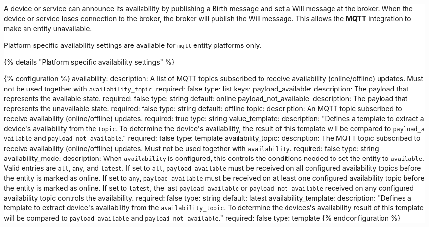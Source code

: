 A device or service can announce its availability by publishing a Birth message and set a Will message at the broker.
When the device or service loses connection to the broker, the broker will publish the Will message.
This allows the **MQTT** integration to make an entity unavailable.

Platform specific availability settings are available for `mqtt` entity platforms only.

{% details "Platform specific availability settings" %}

{% configuration %}
availability:
  description: A list of MQTT topics subscribed to receive availability (online/offline) updates. Must not be used together with `availability_topic`.
  required: false
  type: list
  keys:
    payload_available:
      description: The payload that represents the available state.
      required: false
      type: string
      default: online
    payload_not_available:
      description: The payload that represents the unavailable state.
      required: false
      type: string
      default: offline
    topic:
      description: An MQTT topic subscribed to receive availability (online/offline) updates.
      required: true
      type: string
    value_template:
      description: "Defines a [template](/docs/configuration/templating/#using-templates-with-the-mqtt-integration) to extract a device's availability from the `topic`. To determine the device's availability, the result of this template will be compared to `payload_available` and `payload_not_available`."
      required: false
      type: template
availability_topic:
  description: The MQTT topic subscribed to receive availability (online/offline) updates. Must not be used together with `availability`.
  required: false
  type: string
availability_mode:
   description: When `availability` is configured, this controls the conditions needed to set the entity to `available`. Valid entries are `all`, `any`, and `latest`. If set to `all`, `payload_available` must be received on all configured availability topics before the entity is marked as online. If set to `any`, `payload_available` must be received on at least one configured availability topic before the entity is marked as online. If set to `latest`, the last `payload_available` or `payload_not_available` received on any configured availability topic controls the availability.
   required: false
   type: string
   default: latest
availability_template:
  description: "Defines a [template](/docs/configuration/templating/#using-templates-with-the-mqtt-integration) to extract device's availability from the `availability_topic`. To determine the devices's availability result of this template will be compared to `payload_available` and `payload_not_available`."
  required: false
  type: template
{% endconfiguration %}  
